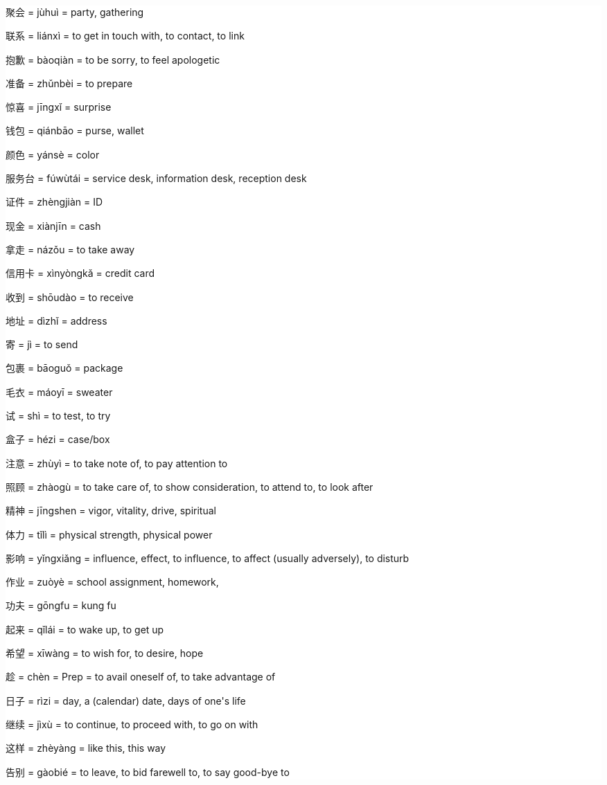 聚会 = jùhuì = party, gathering

联系 = liánxì = to get in touch with, to contact, to link

抱歉 = bàoqiàn = to be sorry, to feel apologetic

准备 = zhǔnbèi = to prepare

惊喜 = jīngxǐ = surprise

钱包 = qiánbāo = purse, wallet

颜色 = yánsè = color

服务台 = fúwùtái = service desk, information desk, reception desk

证件 = zhèngjiàn = ID

现金 = xiànjīn = cash

拿走 = názǒu = to take away

信用卡 = xìnyòngkǎ = credit card

收到 = shōudào = to receive

地址 = dìzhǐ = address

寄 = jì = to send

包裹 = bāoguǒ = package

毛衣 = máoyī = sweater

试 = shì = to test, to try

盒子 = hézi = case/box

注意 = zhùyì = to take note of, to pay attention to

照顾 = zhàogù = to take care of, to show consideration, to attend to, to look after

精神 = jīngshen = vigor, vitality, drive, spiritual

体力 = tǐlì = physical strength, physical power

影响 = yǐngxiǎng = influence, effect, to influence, to affect (usually adversely), to disturb

作业 = zuòyè = school assignment, homework,

功夫 = gōngfu = kung fu

起来  = qǐlái = to wake up, to get up

希望 = xīwàng = to wish for, to desire, hope

趁 = chèn = Prep = to avail oneself of, to take advantage of

日子 = rìzi = day, a (calendar) date, days of one's life

继续 = jìxù = to continue, to proceed with, to go on with

这样 = zhèyàng = like this, this way

告别 = gàobié = to leave, to bid farewell to, to say good-bye to
